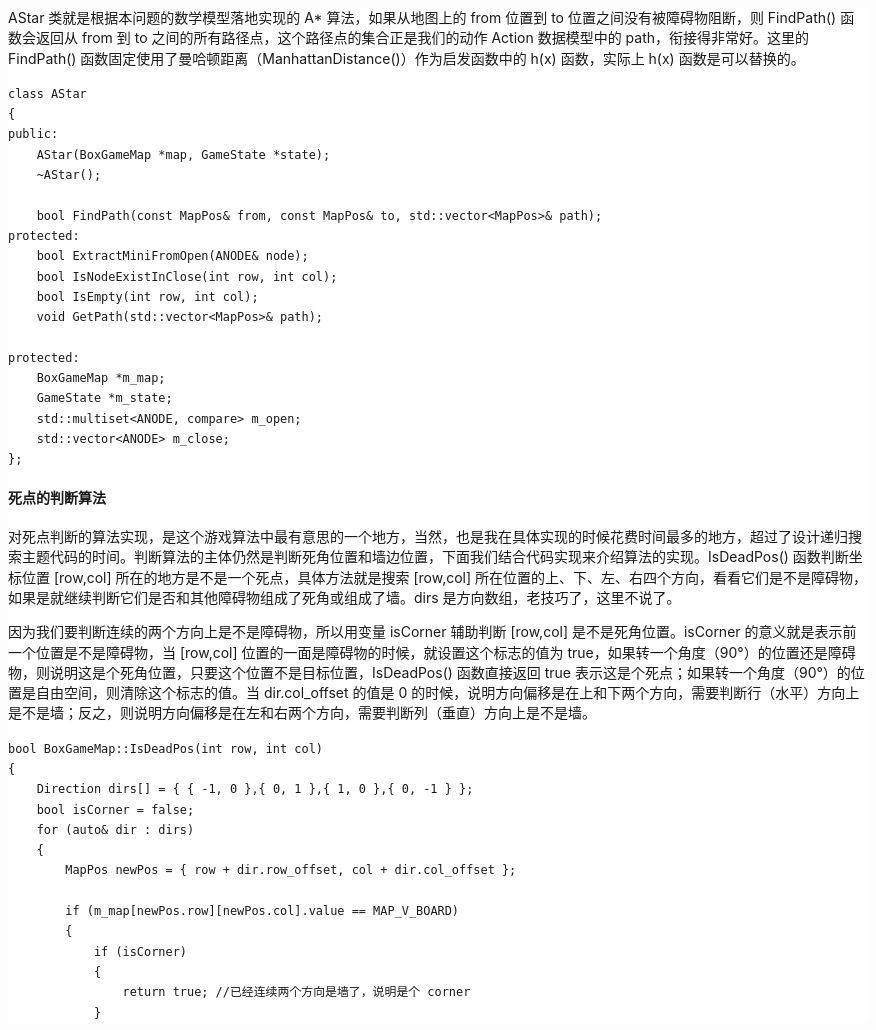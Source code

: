 
AStar 类就是根据本问题的数学模型落地实现的 A* 算法，如果从地图上的 from 位置到 to 位置之间没有被障碍物阻断，则 FindPath()
函数会返回从 from 到 to 之间的所有路径点，这个路径点的集合正是我们的动作 Action 数据模型中的 path，衔接得非常好。这里的
FindPath() 函数固定使用了曼哈顿距离（ManhattanDistance()）作为启发函数中的 h(x) 函数，实际上 h(x)
函数是可以替换的。

    
    
    class AStar
    {
    public:
        AStar(BoxGameMap *map, GameState *state);
        ~AStar();
    
        bool FindPath(const MapPos& from, const MapPos& to, std::vector<MapPos>& path);
    protected:
        bool ExtractMiniFromOpen(ANODE& node);
        bool IsNodeExistInClose(int row, int col);
        bool IsEmpty(int row, int col);
        void GetPath(std::vector<MapPos>& path);
    
    protected:
        BoxGameMap *m_map;
        GameState *m_state;
        std::multiset<ANODE, compare> m_open;
        std::vector<ANODE> m_close;
    };
    

#### 死点的判断算法

对死点判断的算法实现，是这个游戏算法中最有意思的一个地方，当然，也是我在具体实现的时候花费时间最多的地方，超过了设计递归搜索主题代码的时间。判断算法的主体仍然是判断死角位置和墙边位置，下面我们结合代码实现来介绍算法的实现。IsDeadPos()
函数判断坐标位置 [row,col] 所在的地方是不是一个死点，具体方法就是搜索 [row,col]
所在位置的上、下、左、右四个方向，看看它们是不是障碍物，如果是就继续判断它们是否和其他障碍物组成了死角或组成了墙。dirs
是方向数组，老技巧了，这里不说了。

因为我们要判断连续的两个方向上是不是障碍物，所以用变量 isCorner 辅助判断 [row,col] 是不是死角位置。isCorner
的意义就是表示前一个位置是不是障碍物，当 [row,col] 位置的一面是障碍物的时候，就设置这个标志的值为
true，如果转一个角度（90°）的位置还是障碍物，则说明这是个死角位置，只要这个位置不是目标位置，IsDeadPos() 函数直接返回 true
表示这是个死点；如果转一个角度（90°）的位置是自由空间，则清除这个标志的值。当 dir.col_offset 的值是 0
的时候，说明方向偏移是在上和下两个方向，需要判断行（水平）方向上是不是墙；反之，则说明方向偏移是在左和右两个方向，需要判断列（垂直）方向上是不是墙。

    
    
    bool BoxGameMap::IsDeadPos(int row, int col)
    {
        Direction dirs[] = { { -1, 0 },{ 0, 1 },{ 1, 0 },{ 0, -1 } };
        bool isCorner = false;
        for (auto& dir : dirs)
        {
            MapPos newPos = { row + dir.row_offset, col + dir.col_offset };
    
            if (m_map[newPos.row][newPos.col].value == MAP_V_BOARD)
            {
                if (isCorner)
                {
                    return true; //已经连续两个方向是墙了，说明是个 corner
                }
    